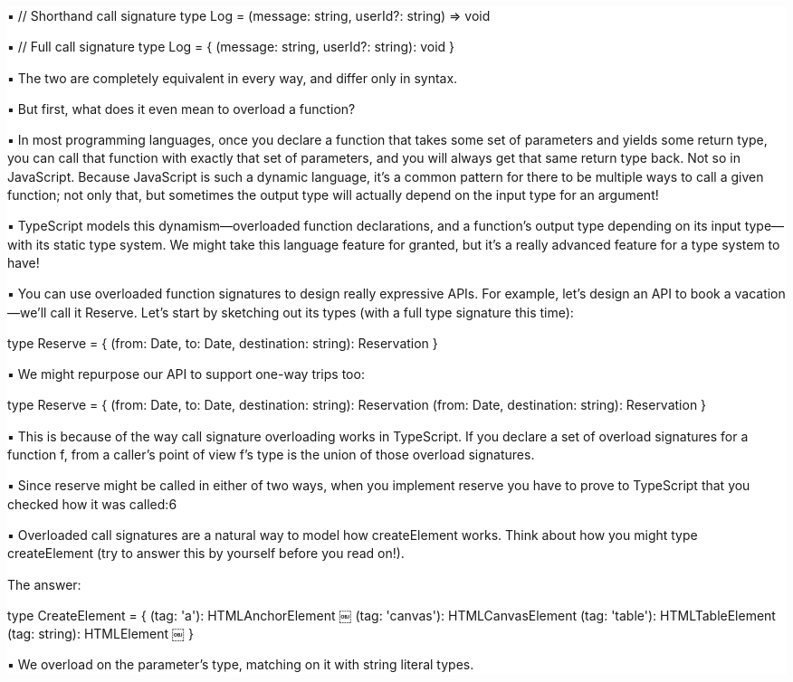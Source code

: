 ▪ // Shorthand call signature
type Log = (message: string, userId?: string) => void

▪ // Full call signature
type Log = {
(message: string, userId?: string): void
}

▪ The two are completely equivalent in every way, and differ only in syntax.

▪ But first, what does it even mean to overload a function?

▪ In most programming languages, once you declare a function that takes some set of parameters and yields some return type, you can call that function with exactly that set of parameters, and you will always get that same return type back. Not so in JavaScript. Because JavaScript is such a dynamic language, it’s a common pattern for there to be multiple ways to call a given function; not only that, but sometimes the output type will actually depend on the input type for an argument!

▪ TypeScript models this dynamism—overloaded function declarations, and a function’s output type depending on its input type—with its static type system. We might take this language feature for granted, but it’s a really advanced feature for a type system to have!

▪ You can use overloaded function signatures to design really expressive APIs. For example, let’s design an API to book a vacation—we’ll call it Reserve. Let’s start by sketching out its types (with a full type signature this time):

type Reserve = {
(from: Date, to: Date, destination: string): Reservation
}

▪ We might repurpose our API to support one-way trips too:

type Reserve = {
(from: Date, to: Date, destination: string): Reservation
(from: Date, destination: string): Reservation
}

▪ This is because of the way call signature overloading works in TypeScript. If you declare a set of overload signatures for a function f, from a caller’s point of view f’s type is the union of those overload signatures.

▪ Since reserve might be called in either of two ways, when you implement reserve you have to prove to TypeScript that you checked how it was called:6

▪ Overloaded call signatures are a natural way to model how createElement works. Think about how you might type createElement (try to answer this by yourself before you read on!).

The answer:

type CreateElement = {
(tag: 'a'): HTMLAnchorElement ￼
(tag: 'canvas'): HTMLCanvasElement
(tag: 'table'): HTMLTableElement
(tag: string): HTMLElement ￼
}

▪ We overload on the parameter’s type, matching on it with string literal types.
